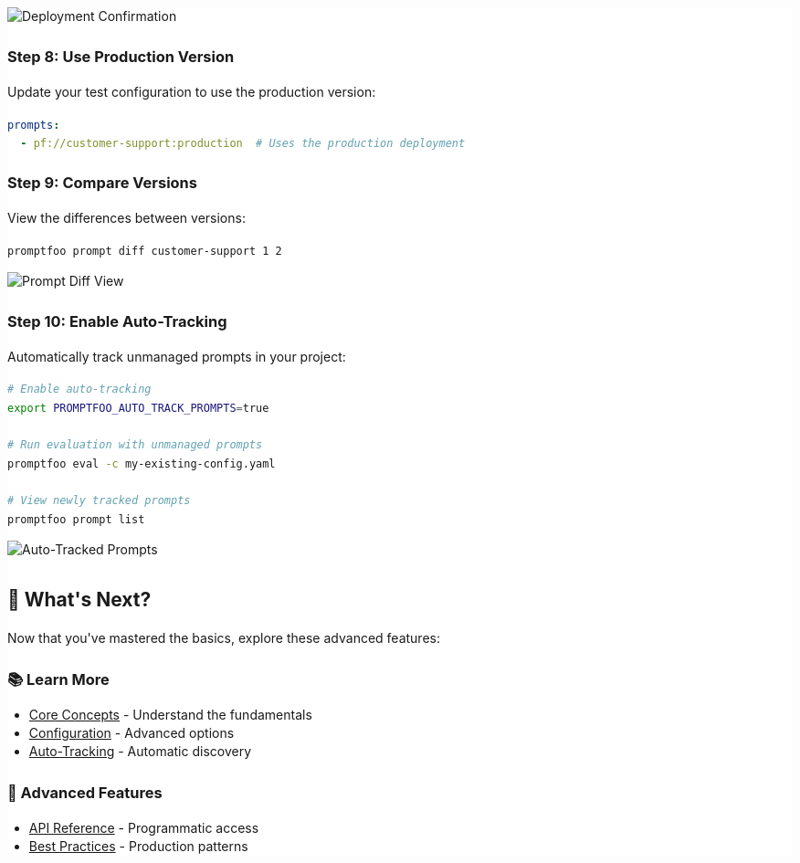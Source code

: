 ![Deployment Confirmation](../assets/prompt-deploy-confirm.png)

### Step 8: Use Production Version

Update your test configuration to use the production version:

```yaml
prompts:
  - pf://customer-support:production  # Uses the production deployment
```

### Step 9: Compare Versions

View the differences between versions:

```bash
promptfoo prompt diff customer-support 1 2
```

![Prompt Diff View](../assets/prompt-diff-cli.png)

### Step 10: Enable Auto-Tracking

Automatically track unmanaged prompts in your project:

```bash
# Enable auto-tracking
export PROMPTFOO_AUTO_TRACK_PROMPTS=true

# Run evaluation with unmanaged prompts
promptfoo eval -c my-existing-config.yaml

# View newly tracked prompts
promptfoo prompt list
```

![Auto-Tracked Prompts](../assets/prompt-auto-tracked.png)

## 🎯 What's Next?

Now that you've mastered the basics, explore these advanced features:

<div className="row margin-top--lg">
  <div className="col col--6">
    <div className="card">
      <div className="card__header">
        <h3>📚 Learn More</h3>
      </div>
      <div className="card__body">
        <ul>
          <li><a href="concepts">Core Concepts</a> - Understand the fundamentals</li>
          <li><a href="configuration">Configuration</a> - Advanced options</li>
          <li><a href="auto-tracking">Auto-Tracking</a> - Automatic discovery</li>
        </ul>
      </div>
    </div>
  </div>
  <div className="col col--6">
    <div className="card">
      <div className="card__header">
        <h3>🔧 Advanced Features</h3>
      </div>
      <div className="card__body">
        <ul>
          <li><a href="api-reference">API Reference</a> - Programmatic access</li>
          <li><a href="best-practices">Best Practices</a> - Production patterns</li>